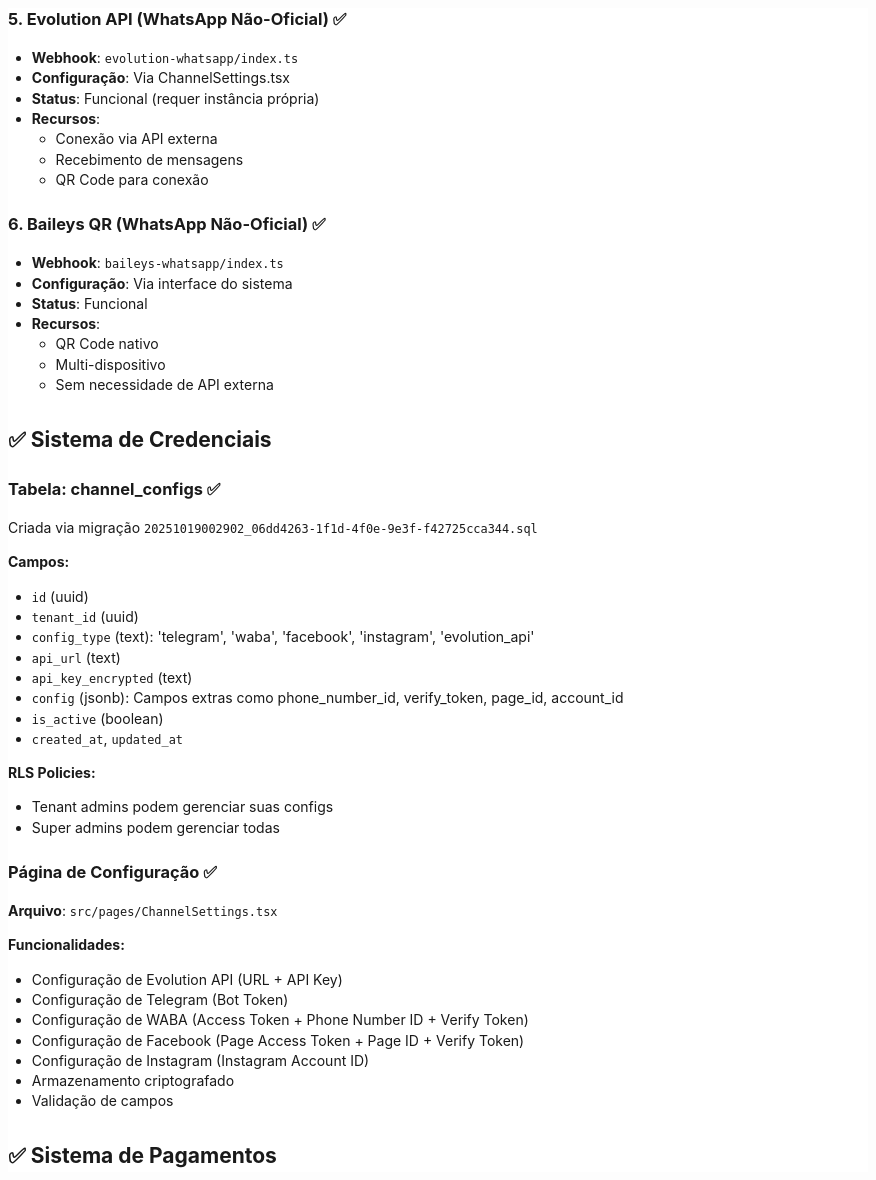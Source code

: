 ### 5. Evolution API (WhatsApp Não-Oficial) ✅
- **Webhook**: `evolution-whatsapp/index.ts`
- **Configuração**: Via ChannelSettings.tsx
- **Status**: Funcional (requer instância própria)
- **Recursos**:
  - Conexão via API externa
  - Recebimento de mensagens
  - QR Code para conexão

### 6. Baileys QR (WhatsApp Não-Oficial) ✅
- **Webhook**: `baileys-whatsapp/index.ts`
- **Configuração**: Via interface do sistema
- **Status**: Funcional
- **Recursos**:
  - QR Code nativo
  - Multi-dispositivo
  - Sem necessidade de API externa

## ✅ Sistema de Credenciais

### Tabela: channel_configs ✅
Criada via migração `20251019002902_06dd4263-1f1d-4f0e-9e3f-f42725cca344.sql`

**Campos:**
- `id` (uuid)
- `tenant_id` (uuid)
- `config_type` (text): 'telegram', 'waba', 'facebook', 'instagram', 'evolution_api'
- `api_url` (text)
- `api_key_encrypted` (text)
- `config` (jsonb): Campos extras como phone_number_id, verify_token, page_id, account_id
- `is_active` (boolean)
- `created_at`, `updated_at`

**RLS Policies:**
- Tenant admins podem gerenciar suas configs
- Super admins podem gerenciar todas

### Página de Configuração ✅
**Arquivo**: `src/pages/ChannelSettings.tsx`

**Funcionalidades:**
- Configuração de Evolution API (URL + API Key)
- Configuração de Telegram (Bot Token)
- Configuração de WABA (Access Token + Phone Number ID + Verify Token)
- Configuração de Facebook (Page Access Token + Page ID + Verify Token)
- Configuração de Instagram (Instagram Account ID)
- Armazenamento criptografado
- Validação de campos

## ✅ Sistema de Pagamentos
